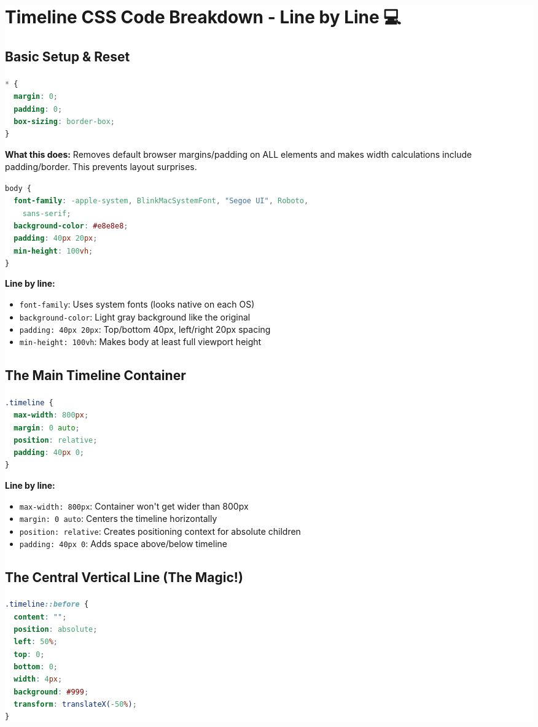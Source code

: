 # Timeline CSS Code Breakdown - Line by Line 💻

## Basic Setup & Reset

```css
* {
  margin: 0;
  padding: 0;
  box-sizing: border-box;
}
```

**What this does:** Removes default browser margins/padding on ALL elements and makes width calculations include padding/border. This prevents layout surprises.

```css
body {
  font-family: -apple-system, BlinkMacSystemFont, "Segoe UI", Roboto,
    sans-serif;
  background-color: #e8e8e8;
  padding: 40px 20px;
  min-height: 100vh;
}
```

**Line by line:**

- `font-family`: Uses system fonts (looks native on each OS)
- `background-color`: Light gray background like the original
- `padding: 40px 20px`: Top/bottom 40px, left/right 20px spacing
- `min-height: 100vh`: Makes body at least full viewport height

## The Main Timeline Container

```css
.timeline {
  max-width: 800px;
  margin: 0 auto;
  position: relative;
  padding: 40px 0;
}
```

**Line by line:**

- `max-width: 800px`: Container won't get wider than 800px
- `margin: 0 auto`: Centers the timeline horizontally
- `position: relative`: Creates positioning context for absolute children
- `padding: 40px 0`: Adds space above/below timeline

## The Central Vertical Line (The Magic!)

```css
.timeline::before {
  content: "";
  position: absolute;
  left: 50%;
  top: 0;
  bottom: 0;
  width: 4px;
  background: #999;
  transform: translateX(-50%);
}
```
